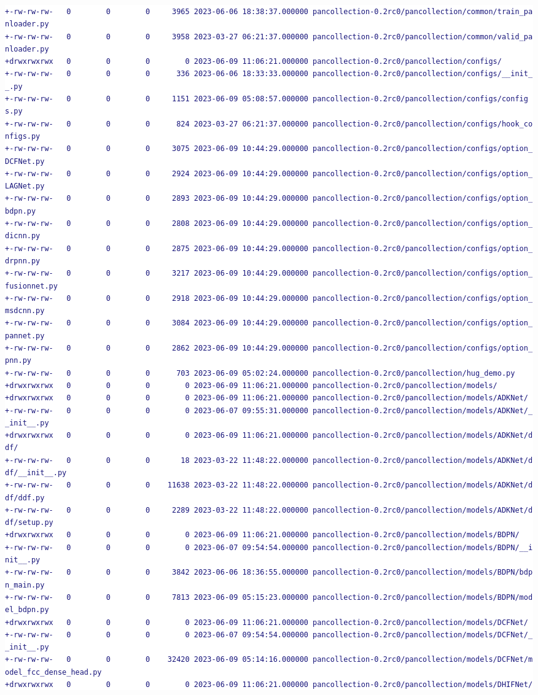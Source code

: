 ```diff
+-rw-rw-rw-   0        0        0     3965 2023-06-06 18:38:37.000000 pancollection-0.2rc0/pancollection/common/train_panloader.py
+-rw-rw-rw-   0        0        0     3958 2023-03-27 06:21:37.000000 pancollection-0.2rc0/pancollection/common/valid_panloader.py
+drwxrwxrwx   0        0        0        0 2023-06-09 11:06:21.000000 pancollection-0.2rc0/pancollection/configs/
+-rw-rw-rw-   0        0        0      336 2023-06-06 18:33:33.000000 pancollection-0.2rc0/pancollection/configs/__init__.py
+-rw-rw-rw-   0        0        0     1151 2023-06-09 05:08:57.000000 pancollection-0.2rc0/pancollection/configs/configs.py
+-rw-rw-rw-   0        0        0      824 2023-03-27 06:21:37.000000 pancollection-0.2rc0/pancollection/configs/hook_configs.py
+-rw-rw-rw-   0        0        0     3075 2023-06-09 10:44:29.000000 pancollection-0.2rc0/pancollection/configs/option_DCFNet.py
+-rw-rw-rw-   0        0        0     2924 2023-06-09 10:44:29.000000 pancollection-0.2rc0/pancollection/configs/option_LAGNet.py
+-rw-rw-rw-   0        0        0     2893 2023-06-09 10:44:29.000000 pancollection-0.2rc0/pancollection/configs/option_bdpn.py
+-rw-rw-rw-   0        0        0     2808 2023-06-09 10:44:29.000000 pancollection-0.2rc0/pancollection/configs/option_dicnn.py
+-rw-rw-rw-   0        0        0     2875 2023-06-09 10:44:29.000000 pancollection-0.2rc0/pancollection/configs/option_drpnn.py
+-rw-rw-rw-   0        0        0     3217 2023-06-09 10:44:29.000000 pancollection-0.2rc0/pancollection/configs/option_fusionnet.py
+-rw-rw-rw-   0        0        0     2918 2023-06-09 10:44:29.000000 pancollection-0.2rc0/pancollection/configs/option_msdcnn.py
+-rw-rw-rw-   0        0        0     3084 2023-06-09 10:44:29.000000 pancollection-0.2rc0/pancollection/configs/option_pannet.py
+-rw-rw-rw-   0        0        0     2862 2023-06-09 10:44:29.000000 pancollection-0.2rc0/pancollection/configs/option_pnn.py
+-rw-rw-rw-   0        0        0      703 2023-06-09 05:02:24.000000 pancollection-0.2rc0/pancollection/hug_demo.py
+drwxrwxrwx   0        0        0        0 2023-06-09 11:06:21.000000 pancollection-0.2rc0/pancollection/models/
+drwxrwxrwx   0        0        0        0 2023-06-09 11:06:21.000000 pancollection-0.2rc0/pancollection/models/ADKNet/
+-rw-rw-rw-   0        0        0        0 2023-06-07 09:55:31.000000 pancollection-0.2rc0/pancollection/models/ADKNet/__init__.py
+drwxrwxrwx   0        0        0        0 2023-06-09 11:06:21.000000 pancollection-0.2rc0/pancollection/models/ADKNet/ddf/
+-rw-rw-rw-   0        0        0       18 2023-03-22 11:48:22.000000 pancollection-0.2rc0/pancollection/models/ADKNet/ddf/__init__.py
+-rw-rw-rw-   0        0        0    11638 2023-03-22 11:48:22.000000 pancollection-0.2rc0/pancollection/models/ADKNet/ddf/ddf.py
+-rw-rw-rw-   0        0        0     2289 2023-03-22 11:48:22.000000 pancollection-0.2rc0/pancollection/models/ADKNet/ddf/setup.py
+drwxrwxrwx   0        0        0        0 2023-06-09 11:06:21.000000 pancollection-0.2rc0/pancollection/models/BDPN/
+-rw-rw-rw-   0        0        0        0 2023-06-07 09:54:54.000000 pancollection-0.2rc0/pancollection/models/BDPN/__init__.py
+-rw-rw-rw-   0        0        0     3842 2023-06-06 18:36:55.000000 pancollection-0.2rc0/pancollection/models/BDPN/bdpn_main.py
+-rw-rw-rw-   0        0        0     7813 2023-06-09 05:15:23.000000 pancollection-0.2rc0/pancollection/models/BDPN/model_bdpn.py
+drwxrwxrwx   0        0        0        0 2023-06-09 11:06:21.000000 pancollection-0.2rc0/pancollection/models/DCFNet/
+-rw-rw-rw-   0        0        0        0 2023-06-07 09:54:54.000000 pancollection-0.2rc0/pancollection/models/DCFNet/__init__.py
+-rw-rw-rw-   0        0        0    32420 2023-06-09 05:14:16.000000 pancollection-0.2rc0/pancollection/models/DCFNet/model_fcc_dense_head.py
+drwxrwxrwx   0        0        0        0 2023-06-09 11:06:21.000000 pancollection-0.2rc0/pancollection/models/DHIFNet/
```